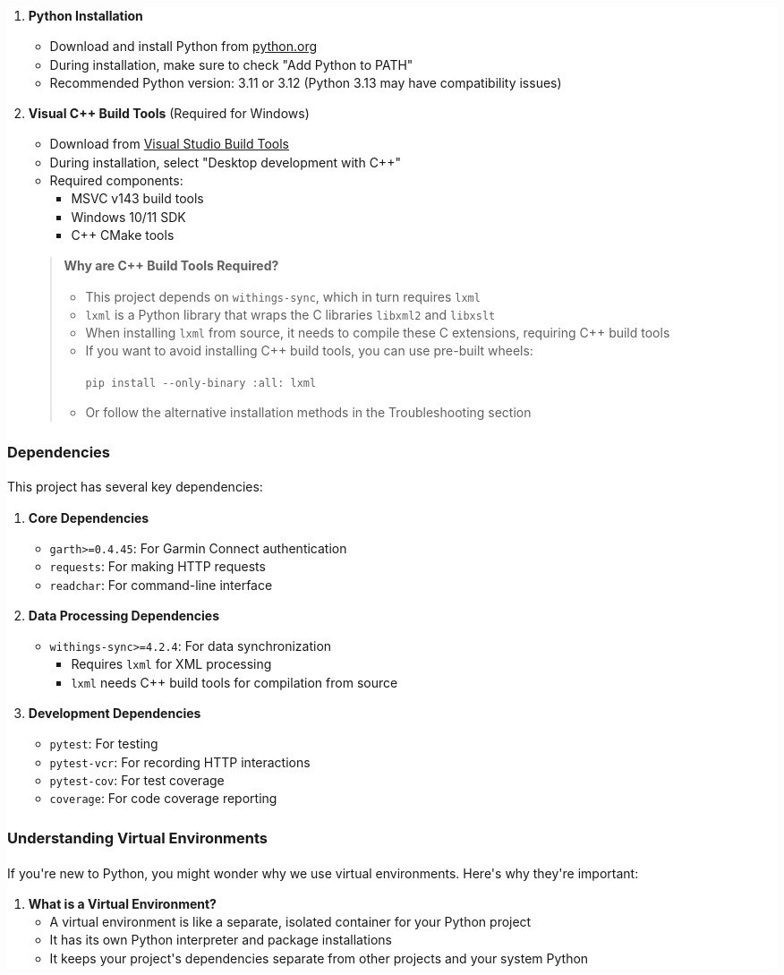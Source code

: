 1. **Python Installation**
   - Download and install Python from [python.org](https://www.python.org/downloads/)
   - During installation, make sure to check "Add Python to PATH"
   - Recommended Python version: 3.11 or 3.12 (Python 3.13 may have compatibility issues)

2. **Visual C++ Build Tools** (Required for Windows)
   - Download from [Visual Studio Build Tools](https://visualstudio.microsoft.com/visual-cpp-build-tools/)
   - During installation, select "Desktop development with C++"
   - Required components:
     - MSVC v143 build tools
     - Windows 10/11 SDK
     - C++ CMake tools
   
   > **Why are C++ Build Tools Required?**
   > - This project depends on `withings-sync`, which in turn requires `lxml`
   > - `lxml` is a Python library that wraps the C libraries `libxml2` and `libxslt`
   > - When installing `lxml` from source, it needs to compile these C extensions, requiring C++ build tools
   > - If you want to avoid installing C++ build tools, you can use pre-built wheels:
   >   ```powershell
   >   pip install --only-binary :all: lxml
   >   ```
   > - Or follow the alternative installation methods in the Troubleshooting section

### Dependencies

This project has several key dependencies:

1. **Core Dependencies**
   - `garth>=0.4.45`: For Garmin Connect authentication
   - `requests`: For making HTTP requests
   - `readchar`: For command-line interface

2. **Data Processing Dependencies**
   - `withings-sync>=4.2.4`: For data synchronization
     - Requires `lxml` for XML processing
     - `lxml` needs C++ build tools for compilation from source

3. **Development Dependencies**
   - `pytest`: For testing
   - `pytest-vcr`: For recording HTTP interactions
   - `pytest-cov`: For test coverage
   - `coverage`: For code coverage reporting


### Understanding Virtual Environments

If you're new to Python, you might wonder why we use virtual environments. Here's why they're important:

1. **What is a Virtual Environment?**
   - A virtual environment is like a separate, isolated container for your Python project
   - It has its own Python interpreter and package installations
   - It keeps your project's dependencies separate from other projects and your system Python
